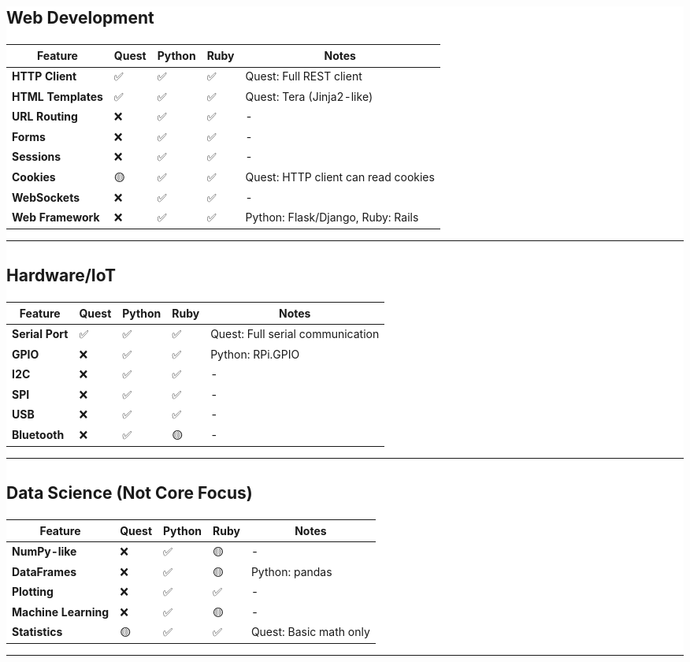 
## Web Development

| Feature | Quest | Python | Ruby | Notes |
|---------|-------|--------|------|-------|
| **HTTP Client** | ✅ | ✅ | ✅ | Quest: Full REST client |
| **HTML Templates** | ✅ | ✅ | ✅ | Quest: Tera (Jinja2-like) |
| **URL Routing** | ❌ | ✅ | ✅ | - |
| **Forms** | ❌ | ✅ | ✅ | - |
| **Sessions** | ❌ | ✅ | ✅ | - |
| **Cookies** | 🟡 | ✅ | ✅ | Quest: HTTP client can read cookies |
| **WebSockets** | ❌ | ✅ | ✅ | - |
| **Web Framework** | ❌ | ✅ | ✅ | Python: Flask/Django, Ruby: Rails |

---

## Hardware/IoT

| Feature | Quest | Python | Ruby | Notes |
|---------|-------|--------|------|-------|
| **Serial Port** | ✅ | ✅ | ✅ | Quest: Full serial communication |
| **GPIO** | ❌ | ✅ | ✅ | Python: RPi.GPIO |
| **I2C** | ❌ | ✅ | ✅ | - |
| **SPI** | ❌ | ✅ | ✅ | - |
| **USB** | ❌ | ✅ | ✅ | - |
| **Bluetooth** | ❌ | ✅ | 🟡 | - |

---

## Data Science (Not Core Focus)

| Feature | Quest | Python | Ruby | Notes |
|---------|-------|--------|------|-------|
| **NumPy-like** | ❌ | ✅ | 🟡 | - |
| **DataFrames** | ❌ | ✅ | 🟡 | Python: pandas |
| **Plotting** | ❌ | ✅ | ✅ | - |
| **Machine Learning** | ❌ | ✅ | 🟡 | - |
| **Statistics** | 🟡 | ✅ | ✅ | Quest: Basic math only |

---